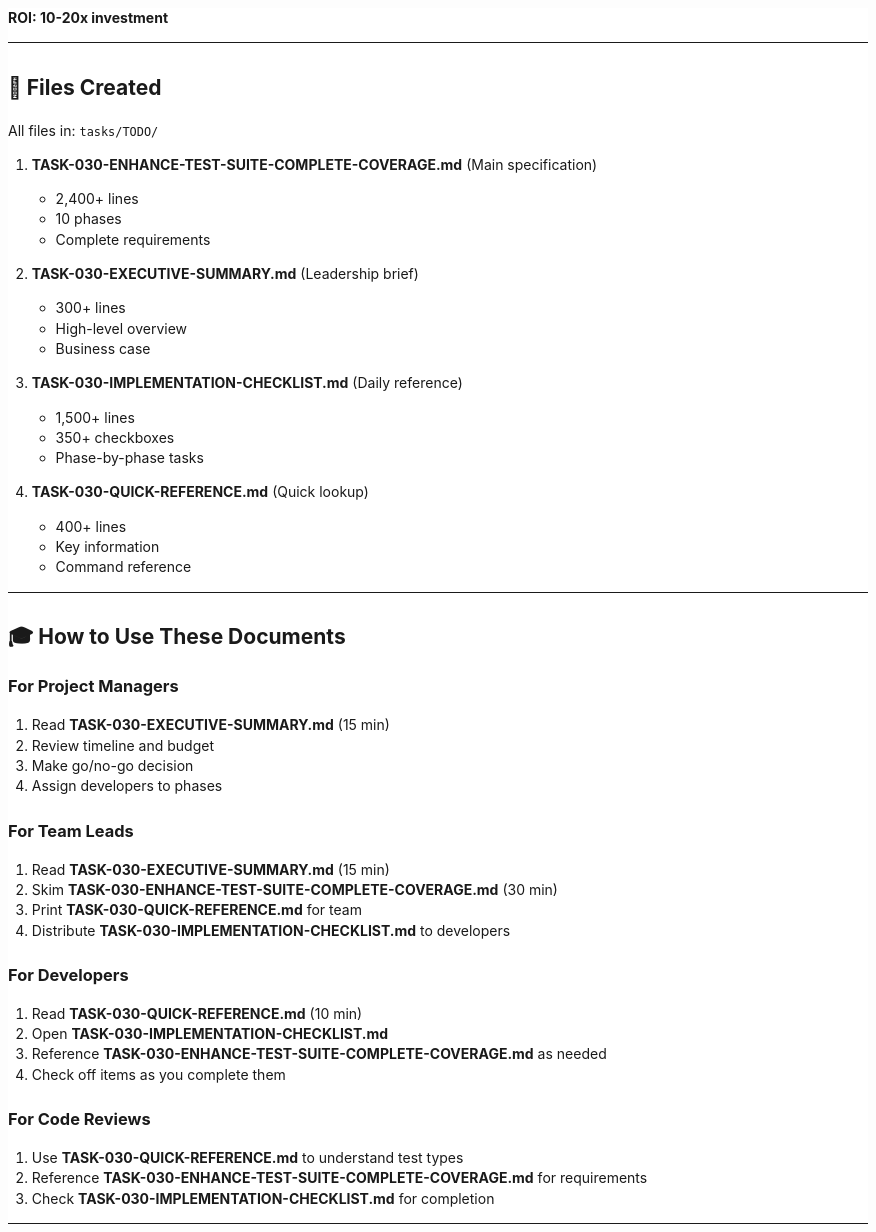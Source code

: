 **ROI: 10-20x investment**

---

## 📂 Files Created

All files in: `tasks/TODO/`

1. **TASK-030-ENHANCE-TEST-SUITE-COMPLETE-COVERAGE.md** (Main specification)
   - 2,400+ lines
   - 10 phases
   - Complete requirements

2. **TASK-030-EXECUTIVE-SUMMARY.md** (Leadership brief)
   - 300+ lines
   - High-level overview
   - Business case

3. **TASK-030-IMPLEMENTATION-CHECKLIST.md** (Daily reference)
   - 1,500+ lines
   - 350+ checkboxes
   - Phase-by-phase tasks

4. **TASK-030-QUICK-REFERENCE.md** (Quick lookup)
   - 400+ lines
   - Key information
   - Command reference

---

## 🎓 How to Use These Documents

### For Project Managers
1. Read **TASK-030-EXECUTIVE-SUMMARY.md** (15 min)
2. Review timeline and budget
3. Make go/no-go decision
4. Assign developers to phases

### For Team Leads
1. Read **TASK-030-EXECUTIVE-SUMMARY.md** (15 min)
2. Skim **TASK-030-ENHANCE-TEST-SUITE-COMPLETE-COVERAGE.md** (30 min)
3. Print **TASK-030-QUICK-REFERENCE.md** for team
4. Distribute **TASK-030-IMPLEMENTATION-CHECKLIST.md** to developers

### For Developers
1. Read **TASK-030-QUICK-REFERENCE.md** (10 min)
2. Open **TASK-030-IMPLEMENTATION-CHECKLIST.md**
3. Reference **TASK-030-ENHANCE-TEST-SUITE-COMPLETE-COVERAGE.md** as needed
4. Check off items as you complete them

### For Code Reviews
1. Use **TASK-030-QUICK-REFERENCE.md** to understand test types
2. Reference **TASK-030-ENHANCE-TEST-SUITE-COMPLETE-COVERAGE.md** for requirements
3. Check **TASK-030-IMPLEMENTATION-CHECKLIST.md** for completion

---